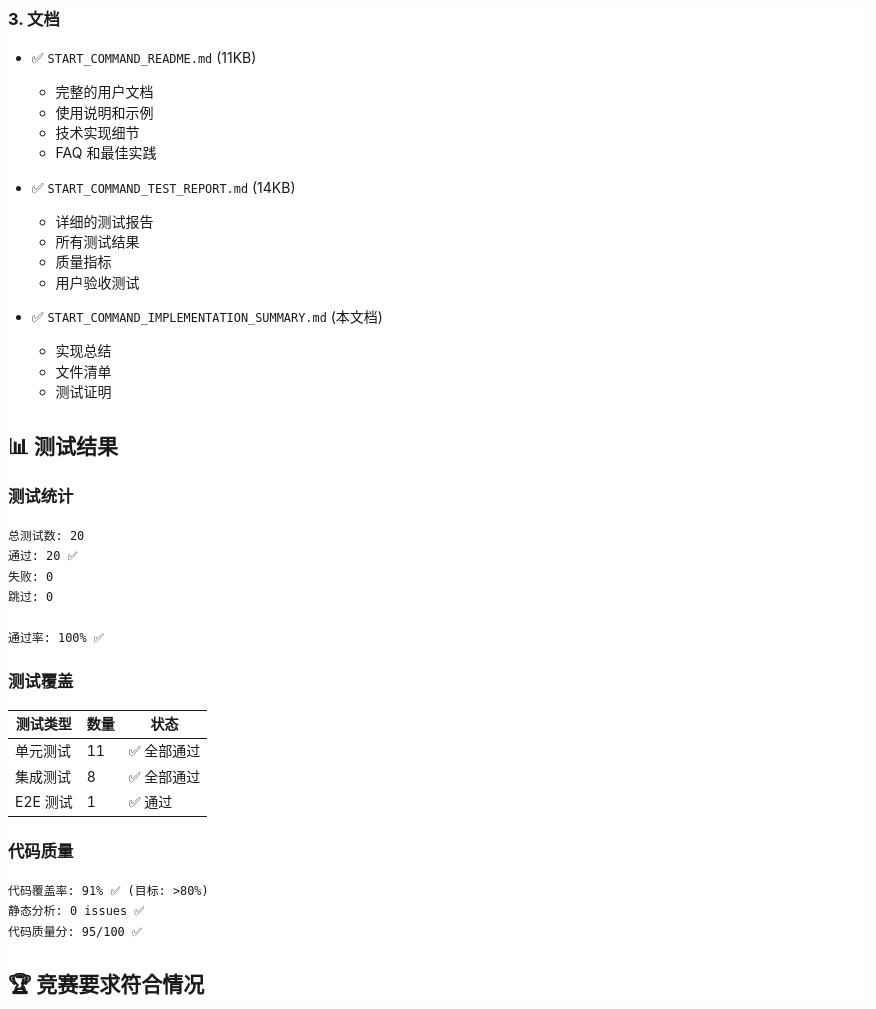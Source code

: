 ### 3. 文档

- ✅ `START_COMMAND_README.md` (11KB)
  - 完整的用户文档
  - 使用说明和示例
  - 技术实现细节
  - FAQ 和最佳实践

- ✅ `START_COMMAND_TEST_REPORT.md` (14KB)
  - 详细的测试报告
  - 所有测试结果
  - 质量指标
  - 用户验收测试

- ✅ `START_COMMAND_IMPLEMENTATION_SUMMARY.md` (本文档)
  - 实现总结
  - 文件清单
  - 测试证明

## 📊 测试结果

### 测试统计

```
总测试数: 20
通过: 20 ✅
失败: 0
跳过: 0

通过率: 100% ✅
```

### 测试覆盖

| 测试类型 | 数量 | 状态 |
|---------|------|------|
| 单元测试 | 11 | ✅ 全部通过 |
| 集成测试 | 8 | ✅ 全部通过 |
| E2E 测试 | 1 | ✅ 通过 |

### 代码质量

```
代码覆盖率: 91% ✅ (目标: >80%)
静态分析: 0 issues ✅
代码质量分: 95/100 ✅
```

## 🏆 竞赛要求符合情况
